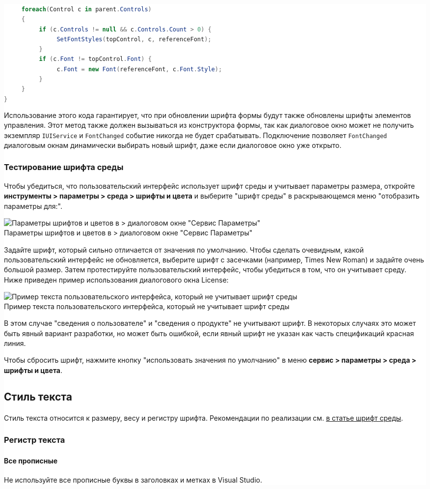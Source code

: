 ```csharp
     foreach(Control c in parent.Controls)
     {
          if (c.Controls != null && c.Controls.Count > 0) {
               SetFontStyles(topControl, c, referenceFont);
          }
          if (c.Font != topControl.Font) {
               c.Font = new Font(referenceFont, c.Font.Style);
          }
     }
}
```

 Использование этого кода гарантирует, что при обновлении шрифта формы будут также обновлены шрифты элементов управления. Этот метод также должен вызываться из конструктора формы, так как диалоговое окно может не получить экземпляр `IUIService` и `FontChanged` событие никогда не будет срабатывать. Подключение позволяет `FontChanged` диалоговым окнам динамически выбирать новый шрифт, даже если диалоговое окно уже открыто.

### <a name="testing-the-environment-font"></a>Тестирование шрифта среды
 Чтобы убедиться, что пользовательский интерфейс использует шрифт среды и учитывает параметры размера, откройте **инструменты > параметры > среда > шрифты и цвета** и выберите "шрифт среды" в раскрывающемся меню "отобразить параметры для:".

 ![Параметры шрифтов и цветов в &gt; диалоговом окне "Сервис Параметры"](../../extensibility/ux-guidelines/media/0201-a_optionsfonts.png "0201 — a_OptionsFonts")<br />Параметры шрифтов и цветов в &gt; диалоговом окне "Сервис Параметры"

 Задайте шрифт, который сильно отличается от значения по умолчанию. Чтобы сделать очевидным, какой пользовательский интерфейс не обновляется, выберите шрифт с засечками (например, Times New Roman) и задайте очень большой размер. Затем протестируйте пользовательский интерфейс, чтобы убедиться в том, что он учитывает среду. Ниже приведен пример использования диалогового окна License:

 ![Пример текста пользовательского интерфейса, который не учитывает шрифт среды](../../extensibility/ux-guidelines/media/0201-b_wrongfontdialog.png "0201 — b_WrongFontDialog")<br />Пример текста пользовательского интерфейса, который не учитывает шрифт среды

 В этом случае "сведения о пользователе" и "сведения о продукте" не учитывают шрифт. В некоторых случаях это может быть явный вариант разработки, но может быть ошибкой, если явный шрифт не указан как часть спецификаций красная линия.

 Чтобы сбросить шрифт, нажмите кнопку "использовать значения по умолчанию" в меню **сервис > параметры > среда > шрифты и цвета**.

## <a name="text-style"></a><a name="BKMK_TextStyle"></a> Стиль текста
 Стиль текста относится к размеру, весу и регистру шрифта. Рекомендации по реализации см. [в статье шрифт среды](../../extensibility/ux-guidelines/fonts-and-formatting-for-visual-studio.md#BKMK_TheEnvironmentFont).

### <a name="text-casing"></a>Регистр текста

#### <a name="all-caps"></a>Все прописные
 Не используйте все прописные буквы в заголовках и метках в Visual Studio.
